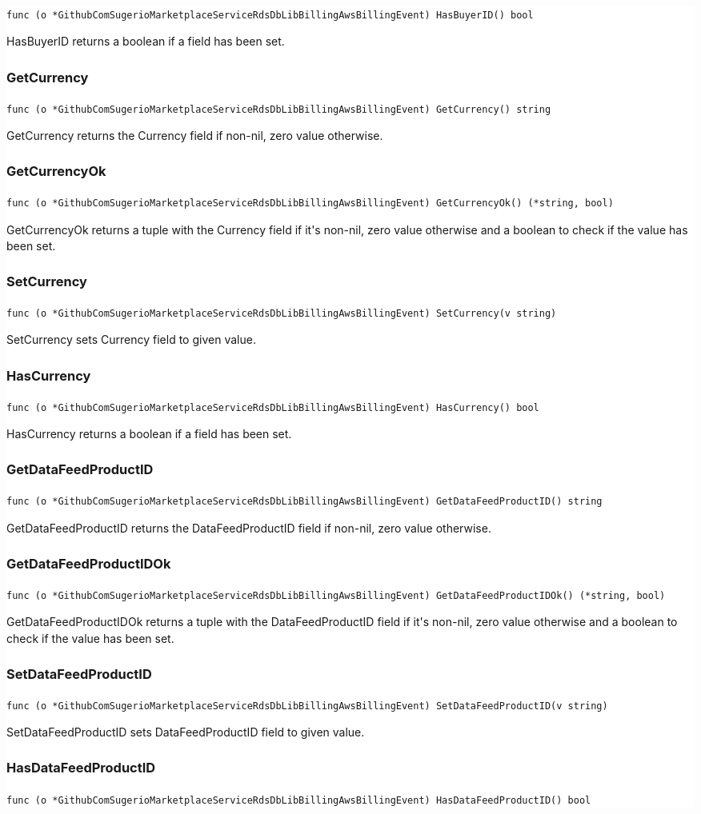 `func (o *GithubComSugerioMarketplaceServiceRdsDbLibBillingAwsBillingEvent) HasBuyerID() bool`

HasBuyerID returns a boolean if a field has been set.

### GetCurrency

`func (o *GithubComSugerioMarketplaceServiceRdsDbLibBillingAwsBillingEvent) GetCurrency() string`

GetCurrency returns the Currency field if non-nil, zero value otherwise.

### GetCurrencyOk

`func (o *GithubComSugerioMarketplaceServiceRdsDbLibBillingAwsBillingEvent) GetCurrencyOk() (*string, bool)`

GetCurrencyOk returns a tuple with the Currency field if it's non-nil, zero value otherwise
and a boolean to check if the value has been set.

### SetCurrency

`func (o *GithubComSugerioMarketplaceServiceRdsDbLibBillingAwsBillingEvent) SetCurrency(v string)`

SetCurrency sets Currency field to given value.

### HasCurrency

`func (o *GithubComSugerioMarketplaceServiceRdsDbLibBillingAwsBillingEvent) HasCurrency() bool`

HasCurrency returns a boolean if a field has been set.

### GetDataFeedProductID

`func (o *GithubComSugerioMarketplaceServiceRdsDbLibBillingAwsBillingEvent) GetDataFeedProductID() string`

GetDataFeedProductID returns the DataFeedProductID field if non-nil, zero value otherwise.

### GetDataFeedProductIDOk

`func (o *GithubComSugerioMarketplaceServiceRdsDbLibBillingAwsBillingEvent) GetDataFeedProductIDOk() (*string, bool)`

GetDataFeedProductIDOk returns a tuple with the DataFeedProductID field if it's non-nil, zero value otherwise
and a boolean to check if the value has been set.

### SetDataFeedProductID

`func (o *GithubComSugerioMarketplaceServiceRdsDbLibBillingAwsBillingEvent) SetDataFeedProductID(v string)`

SetDataFeedProductID sets DataFeedProductID field to given value.

### HasDataFeedProductID

`func (o *GithubComSugerioMarketplaceServiceRdsDbLibBillingAwsBillingEvent) HasDataFeedProductID() bool`
